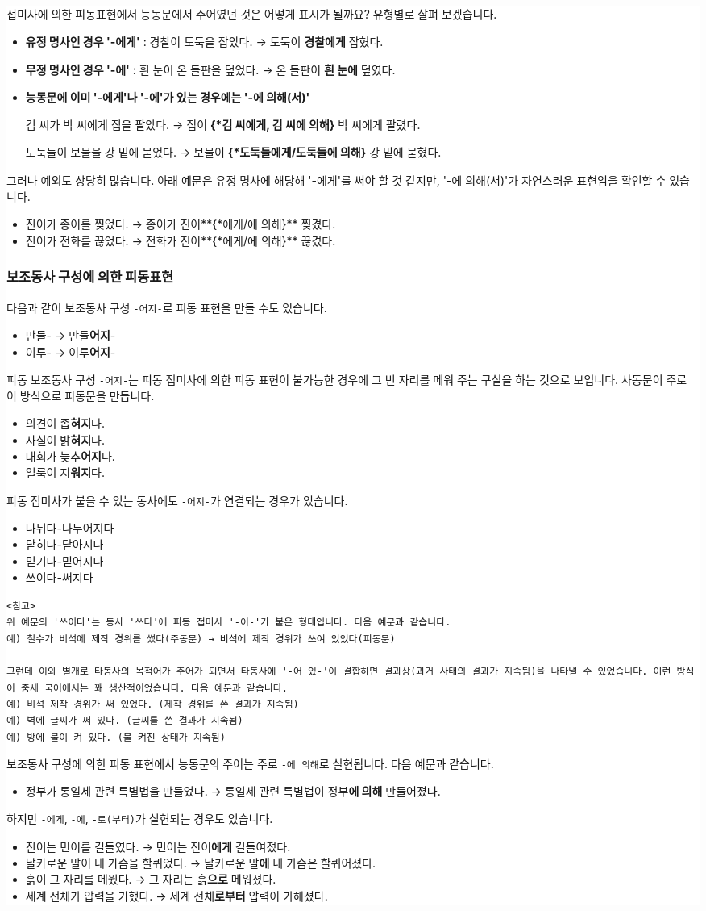접미사에 의한 피동표현에서 능동문에서 주어였던 것은 어떻게 표시가 될까요? 유형별로 살펴 보겠습니다.

- **유정 명사인 경우 '-에게'** : 경찰이 도둑을 잡았다. → 도둑이 **경찰에게** 잡혔다.

- **무정 명사인 경우 '-에'** : 흰 눈이 온 들판을 덮었다. → 온 들판이 **흰 눈에** 덮였다.

- **능동문에 이미 '-에게'나 '-에'가 있는 경우에는 '-에 의해(서)'**

  김 씨가 박 씨에게 집을 팔았다. → 집이 **{\*김 씨에게, 김 씨에 의해}** 박 씨에게 팔렸다.

  도둑들이 보물을 강 밑에 묻었다. → 보물이 **{\*도둑들에게/도둑들에 의해}** 강 밑에 묻혔다.

그러나 예외도 상당히 많습니다. 아래 예문은 유정 명사에 해당해 '-에게'를 써야 할 것 같지만, '-에 의해(서)'가 자연스러운 표현임을 확인할 수 있습니다.

- 진이가 종이를 찢었다. → 종이가 진이**{\*에게/에 의해}** 찢겼다.
- 진이가 전화를 끊었다. → 전화가 진이**{\*에게/에 의해}** 끊겼다.




### 보조동사 구성에 의한 피동표현

다음과 같이 보조동사 구성 `-어지-`로 피동 표현을 만들 수도 있습니다.

- 만들- → 만들**어지**-
- 이루- → 이루**어지**-

피동 보조동사 구성 `-어지-`는 피동 접미사에 의한 피동 표현이 불가능한 경우에 그 빈 자리를 메워 주는 구실을 하는 것으로 보입니다. 사동문이 주로 이 방식으로 피동문을 만듭니다.

- 의견이 좁**혀지**다.
- 사실이 밝**혀지**다.
- 대회가 늦추**어지**다.
- 얼룩이 지**워지**다.

피동 접미사가 붙을 수 있는 동사에도 `-어지-`가 연결되는 경우가 있습니다.

- 나뉘다-나누어지다
- 닫히다-닫아지다
- 믿기다-믿어지다
- 쓰이다-써지다

```
<참고>
위 예문의 '쓰이다'는 동사 '쓰다'에 피동 접미사 '-이-'가 붙은 형태입니다. 다음 예문과 같습니다.
예) 철수가 비석에 제작 경위를 썼다(주동문) → 비석에 제작 경위가 쓰여 있었다(피동문)

그런데 이와 별개로 타동사의 목적어가 주어가 되면서 타동사에 '-어 있-'이 결합하면 결과상(과거 사태의 결과가 지속됨)을 나타낼 수 있었습니다. 이런 방식이 중세 국어에서는 꽤 생산적이었습니다. 다음 예문과 같습니다.
예) 비석 제작 경위가 써 있었다. (제작 경위를 쓴 결과가 지속됨)
예) 벽에 글씨가 써 있다. (글씨를 쓴 결과가 지속됨)
예) 방에 불이 켜 있다. (불 켜진 상태가 지속됨)
```

보조동사 구성에 의한 피동 표현에서 능동문의 주어는 주로 `-에 의해`로 실현됩니다. 다음 예문과 같습니다.

- 정부가 통일세 관련 특별법을 만들었다. → 통일세 관련 특별법이 정부**에 의해** 만들어졌다.

하지만 `-에게`, `-에`, `-로(부터)`가 실현되는 경우도 있습니다.

- 진이는 민이를 길들였다. → 민이는 진이**에게** 길들여졌다.
- 날카로운 말이 내 가슴을 할퀴었다. → 날카로운 말**에** 내 가슴은 할퀴어졌다.
- 흙이 그 자리를 메웠다. → 그 자리는 흙**으로** 메워졌다.
- 세계 전체가 압력을 가했다. → 세계 전체**로부터** 압력이 가해졌다.
